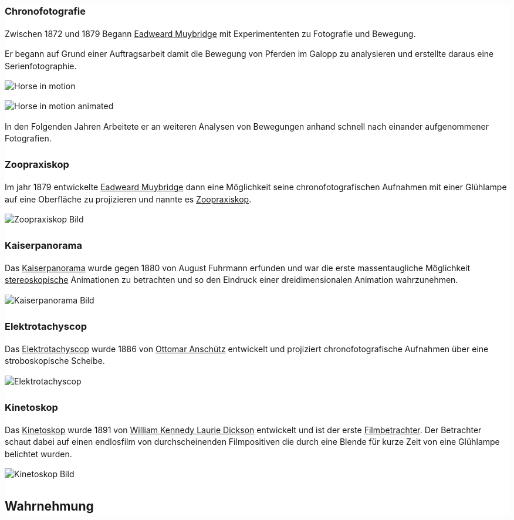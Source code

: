 ### Chronofotografie

Zwischen 1872 und 1879 Begann [Eadweard Muybridge](https://de.wikipedia.org/wiki/Eadweard_Muybridge) mit Experimententen zu Fotografie und Bewegung.

Er begann auf Grund einer Auftragsarbeit damit die Bewegung von Pferden im Galopp zu analysieren und erstellte daraus eine Serienfotographie.

![Horse in motion](https://upload.wikimedia.org/wikipedia/commons/thumb/d/d2/The_Horse_in_Motion_high_res.jpg/1280px-The_Horse_in_Motion_high_res.jpg)

![Horse in motion animated](https://upload.wikimedia.org/wikipedia/commons/d/dd/Muybridge_race_horse_animated.gif)

In den Folgenden Jahren Arbeitete er an weiteren Analysen von Bewegungen anhand schnell nach einander aufgenommener Fotografien.

### Zoopraxiskop

Im jahr 1879 entwickelte [Eadweard Muybridge](https://de.wikipedia.org/wiki/Eadweard_Muybridge) dann eine Möglichkeit seine chronofotografischen Aufnahmen mit einer Glühlampe auf eine Oberfläche zu projizieren und nannte es [Zoopraxiskop](https://de.wikipedia.org/wiki/Zoopraxiskop).

![Zoopraxiskop Bild](https://upload.wikimedia.org/wikipedia/commons/6/6b/Zoopraxiscope_16485u.gif)

### Kaiserpanorama

Das [Kaiserpanorama](https://de.wikipedia.org/wiki/Kaiserpanorama) wurde gegen 1880 von August Fuhrmann erfunden und war die erste massentaugliche Möglichkeit [stereoskopische](https://de.wikipedia.org/wiki/Stereoskopie) Animationen zu betrachten und so den Eindruck einer dreidimensionalen Animation wahrzunehmen.

![Kaiserpanorama Bild](https://upload.wikimedia.org/wikipedia/commons/2/20/August_Fuhrmann-Kaiserpanorama_1880.jpg)

### Elektrotachyscop

Das [Elektrotachyscop](https://de.wikipedia.org/wiki/Elektrotachyscop) wurde 1886 von [Ottomar Anschütz](https://de.wikipedia.org/wiki/Ottomar_Ansch%C3%BCtz) entwickelt und projiziert chronofotografische Aufnahmen über eine stroboskopische Scheibe.

![Elektrotachyscop](https://upload.wikimedia.org/wikipedia/commons/e/e8/Electrotachyscope1.jpg)

### Kinetoskop

Das [Kinetoskop](https://de.wikipedia.org/wiki/Kinetoskop) wurde 1891 von [William Kennedy Laurie Dickson](https://de.wikipedia.org/wiki/William_Kennedy_Laurie_Dickson) entwickelt und ist der erste [Filmbetrachter](https://de.wikipedia.org/wiki/Filmbetrachter).
Der Betrachter schaut dabei auf einen endlosfilm von durchscheinenden Filmpositiven die durch eine Blende für kurze Zeit von eine Glühlampe belichtet wurden.

![Kinetoskop Bild](https://upload.wikimedia.org/wikipedia/commons/0/0b/Kinetoscope.jpg)

## Wahrnehmung

